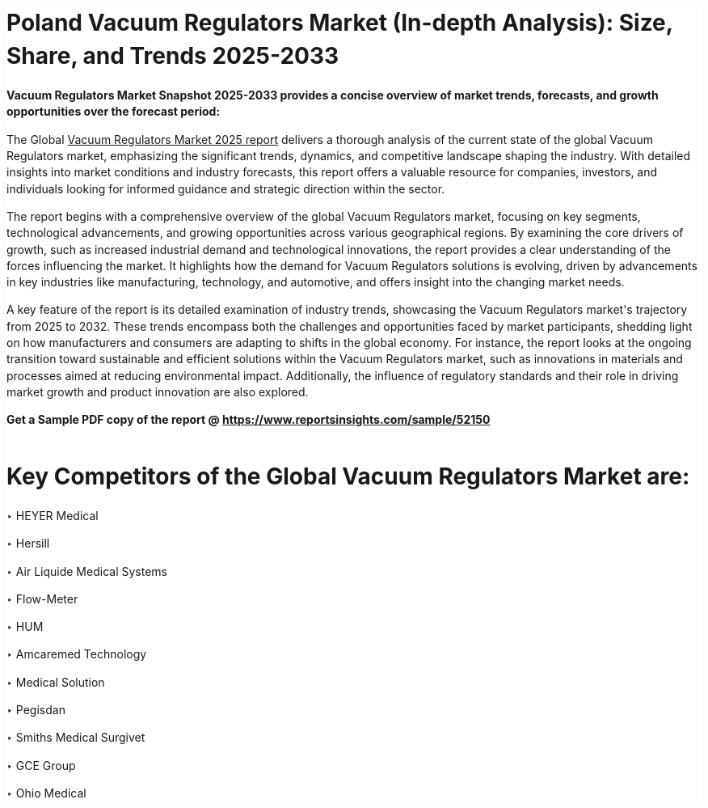 # Poland Vacuum Regulators Market (In-depth Analysis): Size, Share, and Trends 2025-2033

<strong>Vacuum Regulators Market Snapshot 2025-2033 provides a concise overview of market trends, forecasts, and growth opportunities over the forecast period:</strong>

 The Global <a href=https://www.reportsinsights.com/sample/52150>Vacuum Regulators Market 2025 report</a> delivers a thorough analysis of the current state of the global Vacuum Regulators market, emphasizing the significant trends, dynamics, and competitive landscape shaping the industry. With detailed insights into market conditions and industry forecasts, this report offers a valuable resource for companies, investors, and individuals looking for informed guidance and strategic direction within the sector.

The report begins with a comprehensive overview of the global Vacuum Regulators market, focusing on key segments, technological advancements, and growing opportunities across various geographical regions. By examining the core drivers of growth, such as increased industrial demand and technological innovations, the report provides a clear understanding of the forces influencing the market. It highlights how the demand for Vacuum Regulators solutions is evolving, driven by advancements in key industries like manufacturing, technology, and automotive, and offers insight into the changing market needs.

A key feature of the report is its detailed examination of industry trends, showcasing the Vacuum Regulators market's trajectory from 2025 to 2032. These trends encompass both the challenges and opportunities faced by market participants, shedding light on how manufacturers and consumers are adapting to shifts in the global economy. For instance, the report looks at the ongoing transition toward sustainable and efficient solutions within the Vacuum Regulators market, such as innovations in materials and processes aimed at reducing environmental impact. Additionally, the influence of regulatory standards and their role in driving market growth and product innovation are also explored.

<strong>Get a Sample PDF copy of the report @ <a href=https://www.reportsinsights.com/sample/52150>https://www.reportsinsights.com/sample/52150</a></strong>

# <strong>Key Competitors of the Global Vacuum Regulators Market are:</strong>

‣ HEYER Medical

‣ Hersill

‣ Air Liquide Medical Systems

‣ Flow-Meter

‣ HUM

‣ Amcaremed Technology

‣ Medical Solution

‣ Pegisdan

‣ Smiths Medical Surgivet

‣ GCE Group

‣ Ohio Medical
